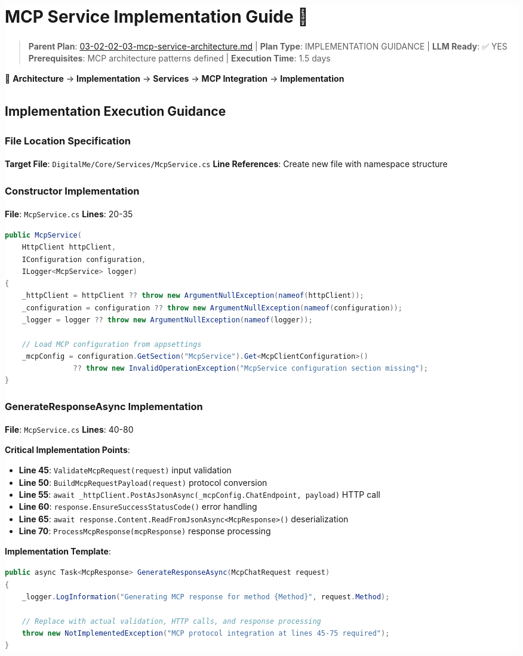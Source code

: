 # MCP Service Implementation Guide 🔧

> **Parent Plan**: [03-02-02-03-mcp-service-architecture.md](03-02-02-03-mcp-service-architecture.md) | **Plan Type**: IMPLEMENTATION GUIDANCE | **LLM Ready**: ✅ YES  
> **Prerequisites**: MCP architecture patterns defined | **Execution Time**: 1.5 days

📍 **Architecture** → **Implementation** → **Services** → **MCP Integration** → **Implementation**

## Implementation Execution Guidance

### File Location Specification
**Target File**: `DigitalMe/Core/Services/McpService.cs`
**Line References**: Create new file with namespace structure

### Constructor Implementation
**File**: `McpService.cs` **Lines**: 20-35
```csharp
public McpService(
    HttpClient httpClient,
    IConfiguration configuration,
    ILogger<McpService> logger)
{
    _httpClient = httpClient ?? throw new ArgumentNullException(nameof(httpClient));
    _configuration = configuration ?? throw new ArgumentNullException(nameof(configuration));
    _logger = logger ?? throw new ArgumentNullException(nameof(logger));
    
    // Load MCP configuration from appsettings
    _mcpConfig = configuration.GetSection("McpService").Get<McpClientConfiguration>()
                ?? throw new InvalidOperationException("McpService configuration section missing");
}
```

### GenerateResponseAsync Implementation
**File**: `McpService.cs` **Lines**: 40-80

**Critical Implementation Points**:
- **Line 45**: `ValidateMcpRequest(request)` input validation
- **Line 50**: `BuildMcpRequestPayload(request)` protocol conversion
- **Line 55**: `await _httpClient.PostAsJsonAsync(_mcpConfig.ChatEndpoint, payload)` HTTP call
- **Line 60**: `response.EnsureSuccessStatusCode()` error handling
- **Line 65**: `await response.Content.ReadFromJsonAsync<McpResponse>()` deserialization
- **Line 70**: `ProcessMcpResponse(mcpResponse)` response processing

**Implementation Template**:
```csharp
public async Task<McpResponse> GenerateResponseAsync(McpChatRequest request)
{
    _logger.LogInformation("Generating MCP response for method {Method}", request.Method);
    
    // Replace with actual validation, HTTP calls, and response processing
    throw new NotImplementedException("MCP protocol integration at lines 45-75 required");
}
```
